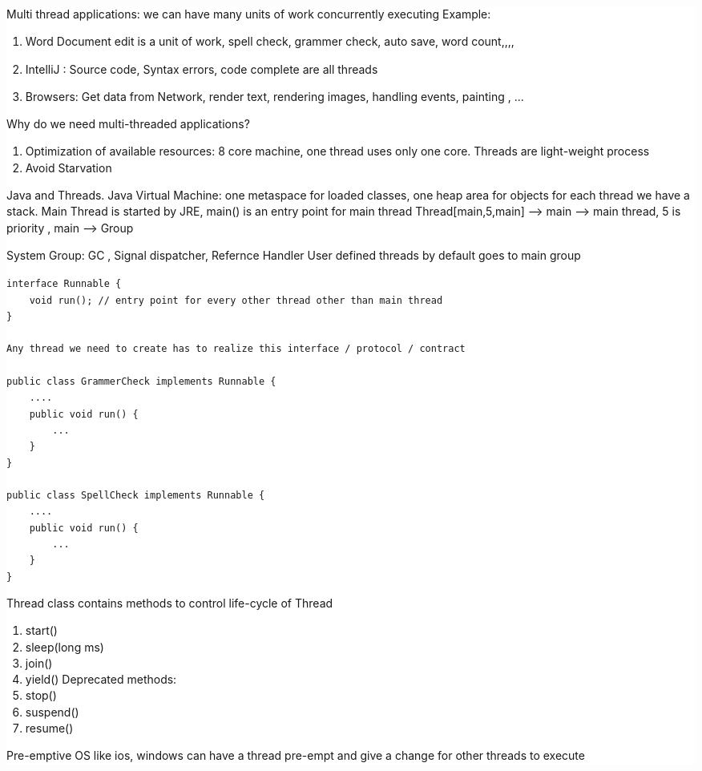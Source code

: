 Multi thread applications: we can have many units of work concurrently executing
Example:
1) Word
Document edit is a unit of work, spell check, grammer check, auto save, word count,,,,

2) IntelliJ : Source code, Syntax errors, code complete are all threads

3) Browsers: Get data from Network, render text, rendering  images, handling events, painting , ...

Why do we need multi-threaded applications?
1) Optimization of available resources: 8 core machine, one thread uses only one core.
Threads are light-weight process
2) Avoid Starvation

Java and Threads.
Java Virtual Machine: one metaspace for loaded classes, one heap area for objects
for each thread we have a stack.
Main Thread is started by JRE, main() is an entry point for main thread
Thread[main,5,main] --> main --> main thread, 5 is priority , main --> Group

System Group: GC , Signal dispatcher, Refernce Handler
User defined threads by default goes to main group
```
interface Runnable {
    void run(); // entry point for every other thread other than main thread
}

Any thread we need to create has to realize this interface / protocol / contract

public class GrammerCheck implements Runnable {
    ....
    public void run() {
        ...
    }
}

public class SpellCheck implements Runnable {
    ....
    public void run() {
        ...
    }
}
```

Thread class contains methods to control life-cycle of Thread
1) start()
2) sleep(long ms)
3) join()
4) yield()
Deprecated methods:
5) stop()
6) suspend()
7) resume()

Pre-emptive OS like ios, windows can have a thread pre-empt and give a change for other threads to execute
